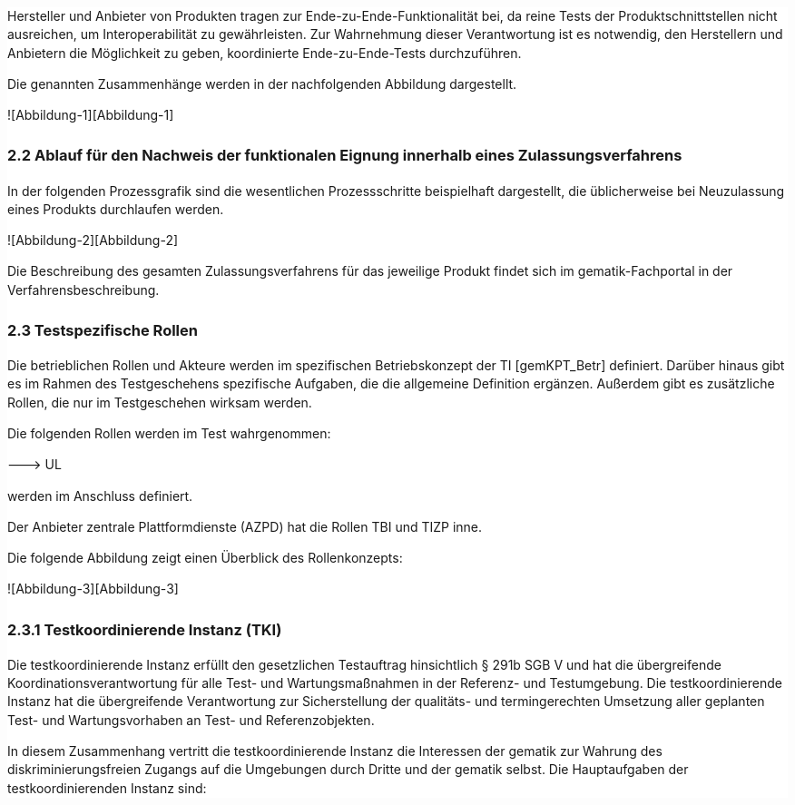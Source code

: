 Hersteller und Anbieter von Produkten tragen zur Ende-zu-Ende-Funktionalität
bei, da reine Tests der Produktschnittstellen nicht ausreichen, um
Interoperabilität zu gewährleisten. Zur Wahrnehmung dieser Verantwortung ist
es notwendig, den Herstellern und Anbietern die Möglichkeit zu geben,
koordinierte Ende-zu-Ende-Tests durchzuführen.

Die genannten Zusammenhänge werden in der nachfolgenden Abbildung dargestellt.

![Abbildung-1][Abbildung-1]

### 2.2 Ablauf für den Nachweis der funktionalen Eignung innerhalb eines Zulassungsverfahrens

In der folgenden Prozessgrafik sind die wesentlichen Prozessschritte
beispielhaft dargestellt, die üblicherweise bei Neuzulassung eines Produkts
durchlaufen werden.

![Abbildung-2][Abbildung-2]

Die Beschreibung des gesamten Zulassungsverfahrens für das jeweilige Produkt
findet sich im gematik-Fachportal in der Verfahrensbeschreibung.

### 2.3 Testspezifische Rollen

Die betrieblichen Rollen und Akteure werden im spezifischen Betriebskonzept der
TI [gemKPT_Betr] definiert. Darüber hinaus gibt es im Rahmen des
Testgeschehens spezifische Aufgaben, die die allgemeine Definition ergänzen.
Außerdem gibt es zusätzliche Rollen, die nur im Testgeschehen wirksam werden.

Die folgenden Rollen werden im Test wahrgenommen:

 ---> UL

werden im Anschluss definiert.

Der Anbieter zentrale Plattformdienste (AZPD) hat die Rollen TBI und TIZP inne.

Die folgende Abbildung zeigt einen Überblick des Rollenkonzepts:

![Abbildung-3][Abbildung-3]

### 2.3.1 Testkoordinierende Instanz (TKI)

Die testkoordinierende Instanz erfüllt den gesetzlichen Testauftrag
hinsichtlich § 291b SGB V und hat die übergreifende
Koordinationsverantwortung für alle Test- und Wartungsmaßnahmen in der
Referenz- und Testumgebung. Die testkoordinierende Instanz hat die
übergreifende Verantwortung zur Sicherstellung der qualitäts- und
termingerechten Umsetzung aller geplanten Test- und Wartungsvorhaben an Test-
und Referenzobjekten.

In diesem Zusammenhang vertritt die testkoordinierende Instanz die Interessen
der gematik zur Wahrung des diskriminierungsfreien Zugangs auf die Umgebungen
durch Dritte und der gematik selbst. Die Hauptaufgaben der testkoordinierenden
Instanz sind:
